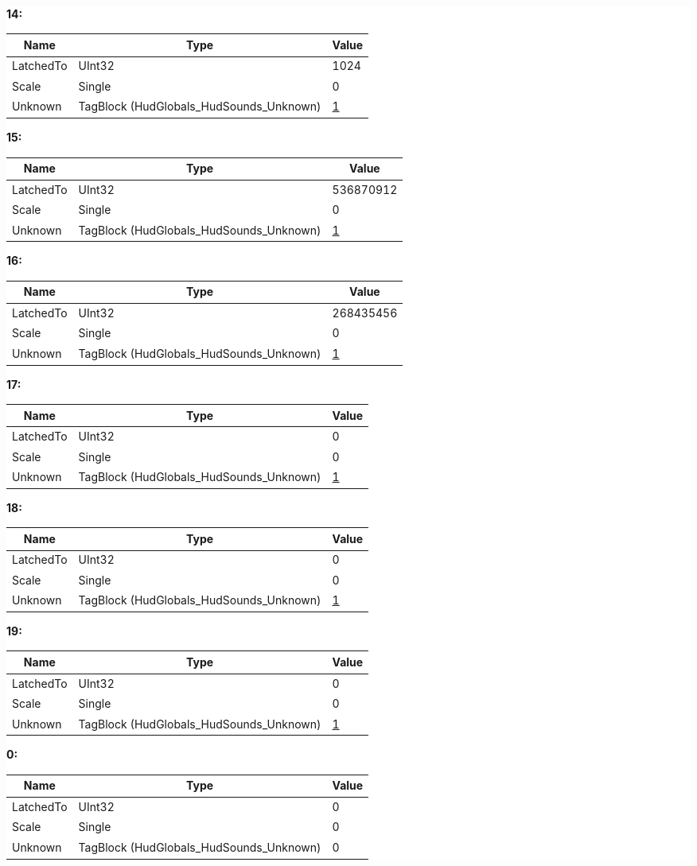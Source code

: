 
**14:**

Name	| Type	| Value
---	|---	|---	|
LatchedTo	|UInt32	|1024
Scale	|Single	|0
Unknown	|TagBlock (HudGlobals_HudSounds_Unknown)	|[1](#hudglobals_hudsounds_unknown)


**15:**

Name	| Type	| Value
---	|---	|---	|
LatchedTo	|UInt32	|536870912
Scale	|Single	|0
Unknown	|TagBlock (HudGlobals_HudSounds_Unknown)	|[1](#hudglobals_hudsounds_unknown)


**16:**

Name	| Type	| Value
---	|---	|---	|
LatchedTo	|UInt32	|268435456
Scale	|Single	|0
Unknown	|TagBlock (HudGlobals_HudSounds_Unknown)	|[1](#hudglobals_hudsounds_unknown)


**17:**

Name	| Type	| Value
---	|---	|---	|
LatchedTo	|UInt32	|0
Scale	|Single	|0
Unknown	|TagBlock (HudGlobals_HudSounds_Unknown)	|[1](#hudglobals_hudsounds_unknown)


**18:**

Name	| Type	| Value
---	|---	|---	|
LatchedTo	|UInt32	|0
Scale	|Single	|0
Unknown	|TagBlock (HudGlobals_HudSounds_Unknown)	|[1](#hudglobals_hudsounds_unknown)


**19:**

Name	| Type	| Value
---	|---	|---	|
LatchedTo	|UInt32	|0
Scale	|Single	|0
Unknown	|TagBlock (HudGlobals_HudSounds_Unknown)	|[1](#hudglobals_hudsounds_unknown)


**0:**

Name	| Type	| Value
---	|---	|---	|
LatchedTo	|UInt32	|0
Scale	|Single	|0
Unknown	|TagBlock (HudGlobals_HudSounds_Unknown)	|0
